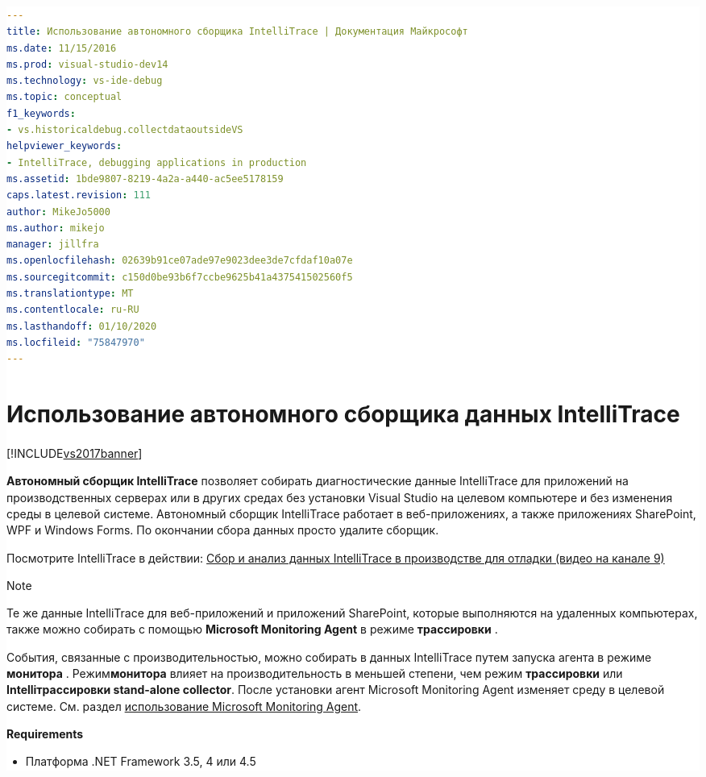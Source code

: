 ```yaml
---
title: Использование автономного сборщика IntelliTrace | Документация Майкрософт
ms.date: 11/15/2016
ms.prod: visual-studio-dev14
ms.technology: vs-ide-debug
ms.topic: conceptual
f1_keywords:
- vs.historicaldebug.collectdataoutsideVS
helpviewer_keywords:
- IntelliTrace, debugging applications in production
ms.assetid: 1bde9807-8219-4a2a-a440-ac5ee5178159
caps.latest.revision: 111
author: MikeJo5000
ms.author: mikejo
manager: jillfra
ms.openlocfilehash: 02639b91ce07ade97e9023dee3de7cfdaf10a07e
ms.sourcegitcommit: c150d0be93b6f7ccbe9625b41a437541502560f5
ms.translationtype: MT
ms.contentlocale: ru-RU
ms.lasthandoff: 01/10/2020
ms.locfileid: "75847970"
---
```

# <a name="using-the-intellitrace-stand-alone-collector"></a>Использование автономного сборщика данных IntelliTrace
[!INCLUDE[vs2017banner](../includes/vs2017banner.md)]

**Автономный сборщик IntelliTrace** позволяет собирать диагностические данные IntelliTrace для приложений на производственных серверах или в других средах без установки Visual Studio на целевом компьютере и без изменения среды в целевой системе. Автономный сборщик IntelliTrace работает в веб-приложениях, а также приложениях SharePoint, WPF и Windows Forms. По окончании сбора данных просто удалите сборщик.

 Посмотрите IntelliTrace в действии: [Сбор и анализ данных IntelliTrace в производстве для отладки (видео на канале 9)](https://s.ch9.ms/Series/Visual-Studio-2012-Premium-and-Ultimate-Overview/Visual-Studio-Ultimate-2012-Collecting-and-analyzing-data-in-production)

> [!NOTE]
> Те же данные IntelliTrace для веб-приложений и приложений SharePoint, которые выполняются на удаленных компьютерах, также можно собирать с помощью **Microsoft Monitoring Agent** в режиме **трассировки** .
>
> События, связанные с производительностью, можно собирать в данных IntelliTrace путем запуска агента в режиме **монитора** . Режим**монитора** влияет на производительность в меньшей степени, чем режим **трассировки** или **Intelliтрассировки stand-alone collector**. После установки агент Microsoft Monitoring Agent изменяет среду в целевой системе. См. раздел [использование Microsoft Monitoring Agent](../debugger/using-the-microsoft-monitoring-agent.md).

 **Requirements**

- Платформа .NET Framework 3.5, 4 или 4.5
